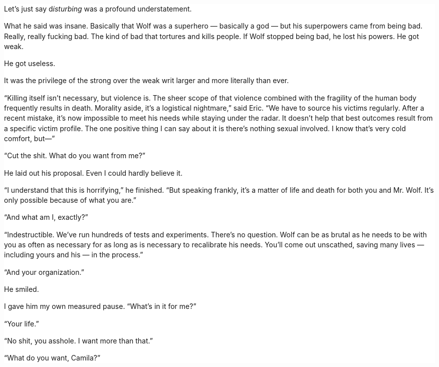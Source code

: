 
Let’s just say d*isturbing* was a profound understatement.



What he said was insane. Basically that Wolf was a superhero — basically a god — but his superpowers came from being bad. Really, really fucking bad. The kind of bad that tortures and kills people. If Wolf stopped being bad, he lost his powers. He got weak.



He got useless.



It was the privilege of the strong over the weak writ larger and more literally than ever.



“Killing itself isn’t necessary, but violence is. The sheer scope of that violence combined with the fragility of the human body frequently results in death. Morality aside, it’s a logistical nightmare,” said Eric. “We have to source his victims regularly. After a recent mistake, it’s now impossible to meet his needs while staying under the radar. It doesn’t help that best outcomes result from a specific victim profile. The one positive thing I can say about it is there’s nothing sexual involved. I know that’s very cold comfort, but—”



“Cut the shit. What do you want from me?”



He laid out his proposal. Even I could hardly believe it.



“I understand that this is horrifying,” he finished. “But speaking frankly, it’s a matter of life and death for both you and Mr. Wolf. It’s only possible because of what you are.”



“And what am I, exactly?”



“Indestructible. We’ve run hundreds of tests and experiments. There’s no question. Wolf can be as brutal as he needs to be with you as often as necessary for as long as is necessary to recalibrate his needs. You’ll come out unscathed, saving many lives — including yours and his — in the process.”



“And your organization.”



He smiled.



I gave him my own measured pause. “What’s in it for me?”



“Your life.”



“No shit, you asshole. I want more than that.”



“What do you want, Camila?”
